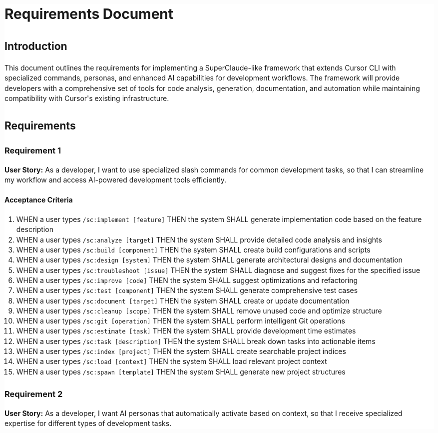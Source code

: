 # Requirements Document

## Introduction

This document outlines the requirements for implementing a SuperClaude-like framework that extends Cursor CLI with specialized commands, personas, and enhanced AI capabilities for development workflows. The framework will provide developers with a comprehensive set of tools for code analysis, generation, documentation, and automation while maintaining compatibility with Cursor's existing infrastructure.

## Requirements

### Requirement 1

**User Story:** As a developer, I want to use specialized slash commands for common development tasks, so that I can streamline my workflow and access AI-powered development tools efficiently.

#### Acceptance Criteria

1. WHEN a user types `/sc:implement [feature]` THEN the system SHALL generate implementation code based on the feature description
2. WHEN a user types `/sc:analyze [target]` THEN the system SHALL provide detailed code analysis and insights
3. WHEN a user types `/sc:build [component]` THEN the system SHALL create build configurations and scripts
4. WHEN a user types `/sc:design [system]` THEN the system SHALL generate architectural designs and documentation
5. WHEN a user types `/sc:troubleshoot [issue]` THEN the system SHALL diagnose and suggest fixes for the specified issue
6. WHEN a user types `/sc:improve [code]` THEN the system SHALL suggest optimizations and refactoring
7. WHEN a user types `/sc:test [component]` THEN the system SHALL generate comprehensive test cases
8. WHEN a user types `/sc:document [target]` THEN the system SHALL create or update documentation
9. WHEN a user types `/sc:cleanup [scope]` THEN the system SHALL remove unused code and optimize structure
10. WHEN a user types `/sc:git [operation]` THEN the system SHALL perform intelligent Git operations
11. WHEN a user types `/sc:estimate [task]` THEN the system SHALL provide development time estimates
12. WHEN a user types `/sc:task [description]` THEN the system SHALL break down tasks into actionable items
13. WHEN a user types `/sc:index [project]` THEN the system SHALL create searchable project indices
14. WHEN a user types `/sc:load [context]` THEN the system SHALL load relevant project context
15. WHEN a user types `/sc:spawn [template]` THEN the system SHALL generate new project structures

### Requirement 2

**User Story:** As a developer, I want AI personas that automatically activate based on context, so that I receive specialized expertise for different types of development tasks.

